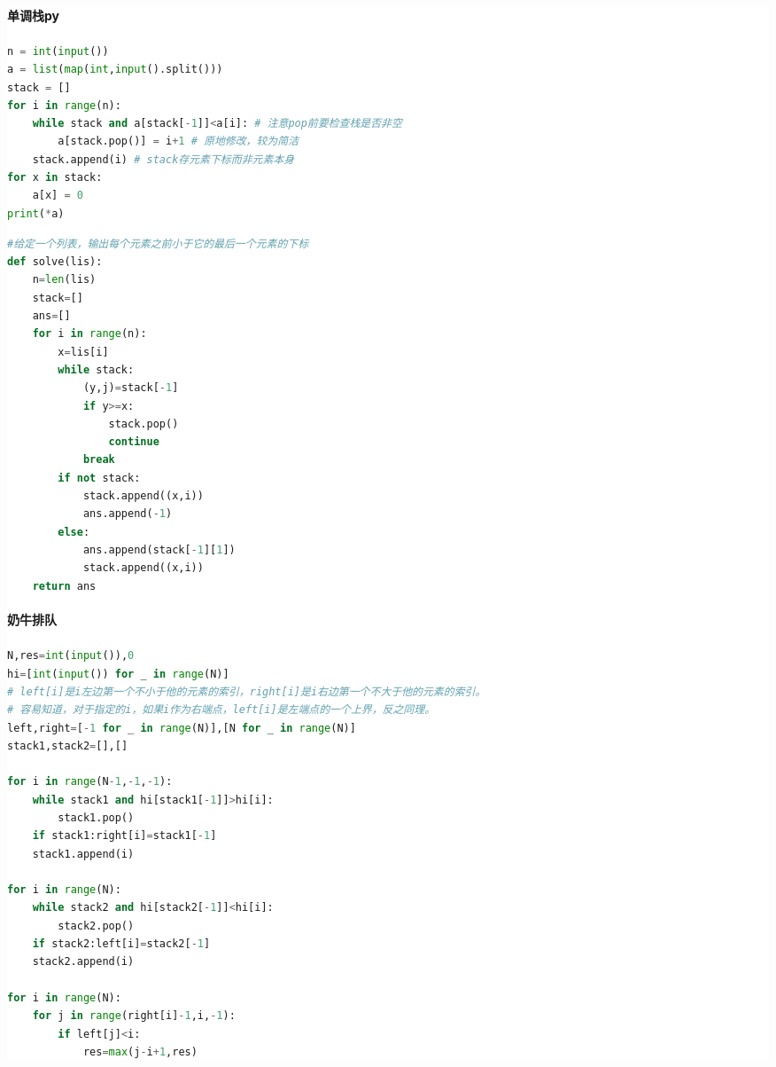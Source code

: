 #### 单调栈py

```py
n = int(input())
a = list(map(int,input().split()))
stack = []
for i in range(n):
    while stack and a[stack[-1]]<a[i]: # 注意pop前要检查栈是否非空
        a[stack.pop()] = i+1 # 原地修改，较为简洁
    stack.append(i) # stack存元素下标而非元素本身
for x in stack:
    a[x] = 0
print(*a)
```



```python
#给定一个列表，输出每个元素之前小于它的最后一个元素的下标
def solve(lis):
    n=len(lis)
    stack=[]
    ans=[]
    for i in range(n):
        x=lis[i]
        while stack:
            (y,j)=stack[-1]
            if y>=x:
                stack.pop()
                continue
            break
        if not stack:
            stack.append((x,i))
            ans.append(-1)
        else:
            ans.append(stack[-1][1])
            stack.append((x,i))
    return ans
```

#### 奶牛排队

```python
N,res=int(input()),0
hi=[int(input()) for _ in range(N)]
# left[i]是i左边第一个不小于他的元素的索引，right[i]是i右边第一个不大于他的元素的索引。
# 容易知道，对于指定的i，如果i作为右端点，left[i]是左端点的一个上界，反之同理。
left,right=[-1 for _ in range(N)],[N for _ in range(N)]
stack1,stack2=[],[]

for i in range(N-1,-1,-1):
    while stack1 and hi[stack1[-1]]>hi[i]:
        stack1.pop()
    if stack1:right[i]=stack1[-1]
    stack1.append(i)

for i in range(N):
    while stack2 and hi[stack2[-1]]<hi[i]:
        stack2.pop()
    if stack2:left[i]=stack2[-1]
    stack2.append(i)

for i in range(N):
    for j in range(right[i]-1,i,-1):
        if left[j]<i:
            res=max(j-i+1,res)
```